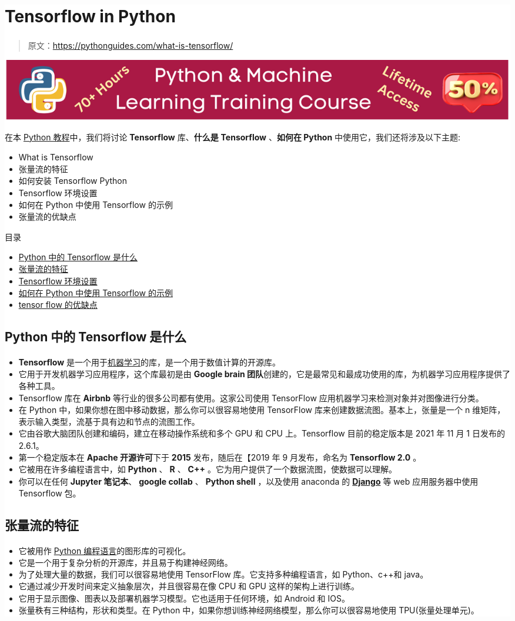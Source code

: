# Tensorflow in Python

> 原文：<https://pythonguides.com/what-is-tensorflow/>

[![Python & Machine Learning training courses](img/49ec9c6da89a04c9f45bab643f8c765c.png)](https://sharepointsky.teachable.com/p/python-and-machine-learning-training-course)

在本 [Python 教程](https://pythonguides.com/learn-python/)中，我们将讨论 **Tensorflow** 库、**什么是** **Tensorflow** 、**如何在 Python** 中使用它，我们还将涉及以下主题:

*   What is Tensorflow
*   张量流的特征
*   如何安装 Tensorflow Python
*   Tensorflow 环境设置
*   如何在 Python 中使用 Tensorflow 的示例
*   张量流的优缺点

目录

[](#)

*   [Python 中的 Tensorflow 是什么](#What_is_Tensorflow_in_Python "What is Tensorflow in Python")
*   [张量流的特征](#Features_of_Tensorflow "Features of Tensorflow")
*   [Tensorflow 环境设置](#Tensorflow_environment_setup "Tensorflow environment setup")
*   [如何在 Python 中使用 Tensorflow 的示例](#Example_of_how_to_use_Tensorflow_in_Python "Example of how to use Tensorflow in Python")
*   [tensor flow 的优缺点](#Advantages_and_Disadvantages_of_Tensorflow "Advantages and Disadvantages of Tensorflow")

## Python 中的 Tensorflow 是什么

*   **Tensorflow** 是一个用于[机器学习](https://pythonguides.com/machine-learning-using-python/)的库，是一个用于数值计算的开源库。
*   它用于开发机器学习应用程序，这个库最初是由 **Google brain 团队**创建的，它是最常见和最成功使用的库，为机器学习应用程序提供了各种工具。
*   Tensorflow 库在 **Airbnb** 等行业的很多公司都有使用。这家公司使用 TensorFlow 应用机器学习来检测对象并对图像进行分类。
*   在 Python 中，如果你想在图中移动数据，那么你可以很容易地使用 TensorFlow 库来创建数据流图。基本上，张量是一个 n 维矩阵，表示输入类型，流基于具有边和节点的流图工作。
*   它由谷歌大脑团队创建和编码，建立在移动操作系统和多个 GPU 和 CPU 上。Tensorflow 目前的稳定版本是 2021 年 11 月 1 日发布的 2.6.1。
*   第一个稳定版本在 **Apache 开源许可**下于 **2015** 发布，随后在【2019 年 9 月发布，命名为 **Tensorflow 2.0** 。
*   它被用在许多编程语言中，如 **Python** 、 **R** 、 **C++** 。它为用户提供了一个数据流图，使数据可以理解。
*   你可以在任何 **Jupyter 笔记本**、 **google collab** 、 **Python shell** ，以及使用 anaconda 的 **[Django](https://pythonguides.com/what-is-python-django/)** 等 web 应用服务器中使用 Tensorflow 包。

## 张量流的特征

*   它被用作 [Python 编程语言](https://pythonguides.com/learn-python/)的图形库的可视化。
*   它是一个用于复杂分析的开源库，并且易于构建神经网络。
*   为了处理大量的数据，我们可以很容易地使用 TensorFlow 库。它支持多种编程语言，如 Python、c++和 java。
*   它通过减少开发时间来定义抽象层次，并且很容易在像 CPU 和 GPU 这样的架构上进行训练。
*   它用于显示图像、图表以及部署机器学习模型。它也适用于任何环境，如 Android 和 IOS。
*   张量秩有三种结构，形状和类型。在 Python 中，如果你想训练神经网络模型，那么你可以很容易地使用 TPU(张量处理单元)。
